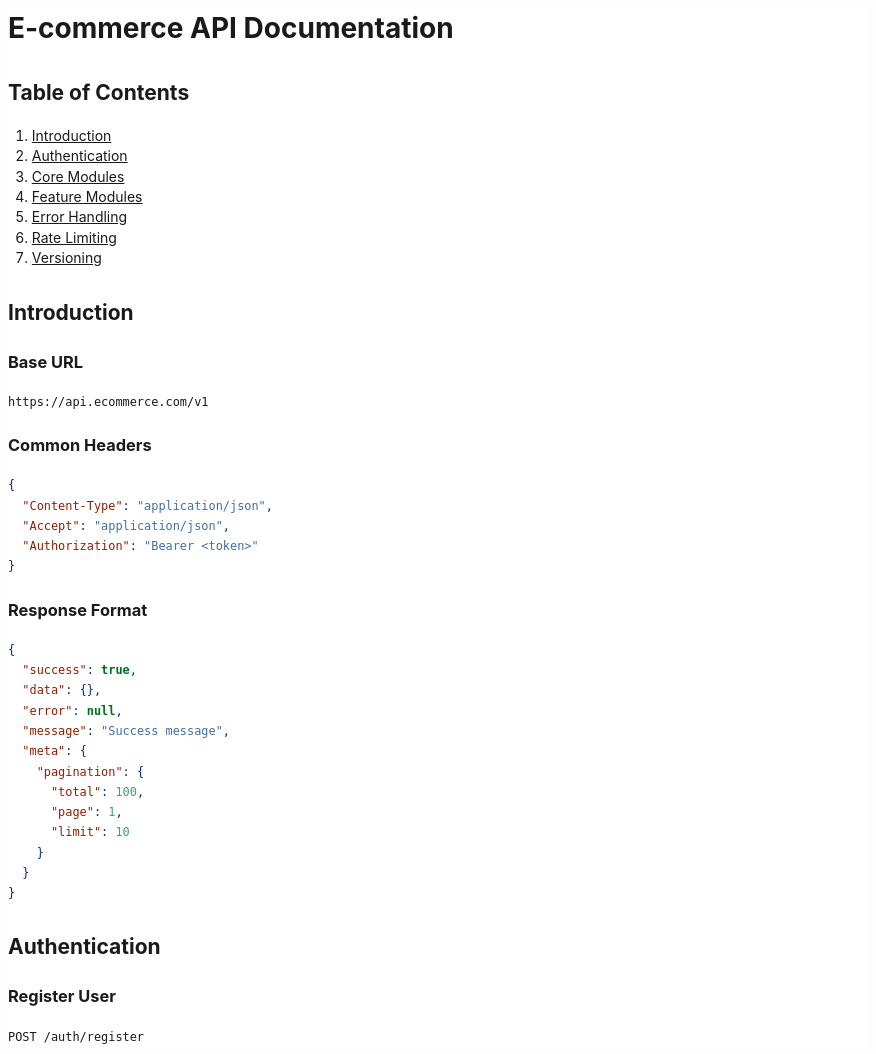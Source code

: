 # E-commerce API Documentation

## Table of Contents
1. [Introduction](#introduction)
2. [Authentication](#authentication)
3. [Core Modules](#core-modules)
4. [Feature Modules](#feature-modules)
5. [Error Handling](#error-handling)
6. [Rate Limiting](#rate-limiting)
7. [Versioning](#versioning)

## Introduction

### Base URL
```
https://api.ecommerce.com/v1
```

### Common Headers
```json
{
  "Content-Type": "application/json",
  "Accept": "application/json",
  "Authorization": "Bearer <token>"
}
```

### Response Format
```json
{
  "success": true,
  "data": {},
  "error": null,
  "message": "Success message",
  "meta": {
    "pagination": {
      "total": 100,
      "page": 1,
      "limit": 10
    }
  }
}
```

## Authentication

### Register User
```http
POST /auth/register
```
